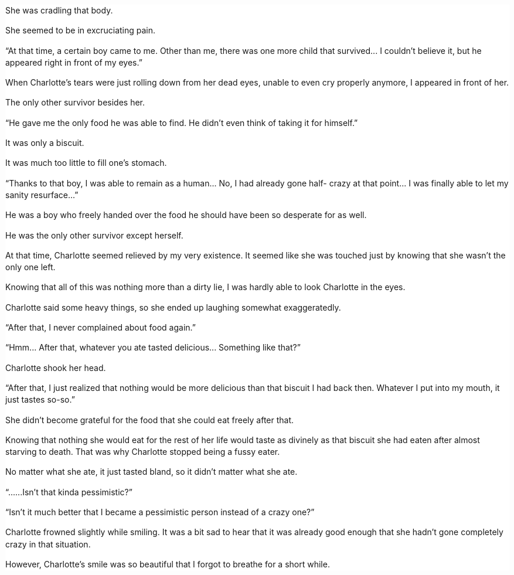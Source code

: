She was cradling that body.

She seemed to be in excruciating pain.

“At that time, a certain boy came to me. Other than me, there was one more child that
survived... I couldn’t believe it, but he appeared right in front of my eyes.”

When Charlotte’s tears were just rolling down from her dead eyes, unable to even
cry properly anymore, I appeared in front of her.

The only other survivor besides her.

“He gave me the only food he was able to find. He didn’t even think of taking it for
himself.”

It was only a biscuit.

It was much too little to fill one’s stomach.

“Thanks to that boy, I was able to remain as a human... No, I had already gone half-
crazy at that point... I was finally able to let my sanity resurface...”

He was a boy who freely handed over the food he should have been so desperate for
as well.

He was the only other survivor except herself.

At that time, Charlotte seemed relieved by my very existence. It seemed like she was
touched just by knowing that she wasn’t the only one left.

Knowing that all of this was nothing more than a dirty lie, I was hardly able to look
Charlotte in the eyes.

Charlotte said some heavy things, so she ended up laughing somewhat
exaggeratedly.

“After that, I never complained about food again.”

“Hmm... After that, whatever you ate tasted delicious... Something like that?”

Charlotte shook her head.

“After that, I just realized that nothing would be more delicious than that biscuit I
had back then. Whatever I put into my mouth, it just tastes so-so.”

She didn’t become grateful for the food that she could eat freely after that.

Knowing that nothing she would eat for the rest of her life would taste as divinely as
that biscuit she had eaten after almost starving to death. That was why Charlotte
stopped being a fussy eater.

No matter what she ate, it just tasted bland, so it didn’t matter what she ate.

“......Isn’t that kinda pessimistic?”

“Isn’t it much better that I became a pessimistic person instead of a crazy one?”

Charlotte frowned slightly while smiling. It was a bit sad to hear that it was already
good enough that she hadn’t gone completely crazy in that situation.

However, Charlotte’s smile was so beautiful that I forgot to breathe for a short while.
